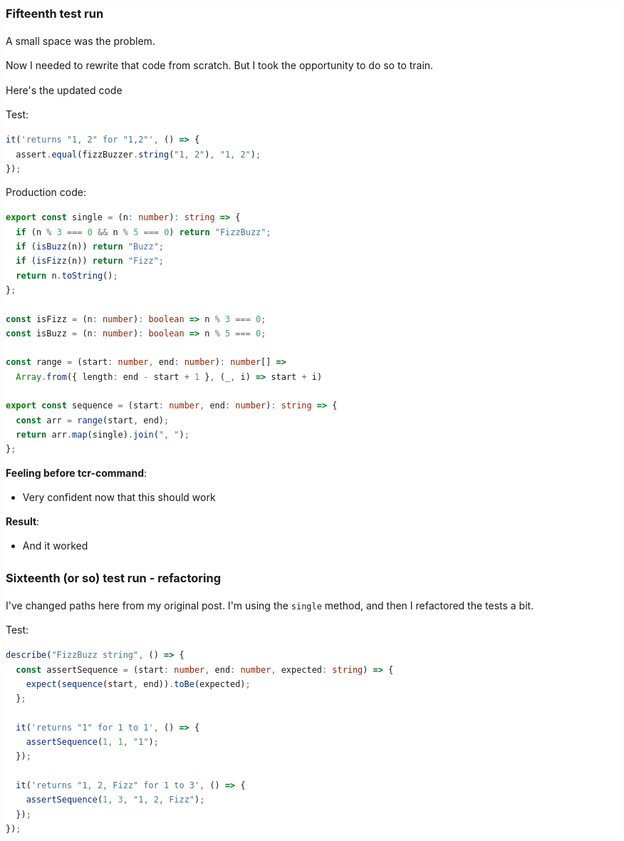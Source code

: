 ### Fifteenth test run

A small space was the problem.

Now I needed to rewrite that code from scratch. But I took the opportunity to do so to train.

Here's the updated code

Test:

```typescript
it('returns "1, 2" for "1,2"', () => {
  assert.equal(fizzBuzzer.string("1, 2"), "1, 2");
});
```

Production code:

```typescript
export const single = (n: number): string => {
  if (n % 3 === 0 && n % 5 === 0) return "FizzBuzz";
  if (isBuzz(n)) return "Buzz";
  if (isFizz(n)) return "Fizz";
  return n.toString();
};

const isFizz = (n: number): boolean => n % 3 === 0;
const isBuzz = (n: number): boolean => n % 5 === 0;

const range = (start: number, end: number): number[] =>
  Array.from({ length: end - start + 1 }, (_, i) => start + i)

export const sequence = (start: number, end: number): string => {
  const arr = range(start, end);
  return arr.map(single).join(", ");
};
```

**Feeling before tcr-command**:

- Very confident now that this should work

**Result**:

- And it worked

### Sixteenth (or so) test run - refactoring

I've changed paths here from my original post. I'm using the `single` method, and then I refactored the tests a bit.

Test:

```typescript
describe("FizzBuzz string", () => {
  const assertSequence = (start: number, end: number, expected: string) => {
    expect(sequence(start, end)).toBe(expected);
  };

  it('returns "1" for 1 to 1', () => {
    assertSequence(1, 1, "1");
  });

  it('returns "1, 2, Fizz" for 1 to 3', () => {
    assertSequence(1, 3, "1, 2, Fizz");
  });
});
```
